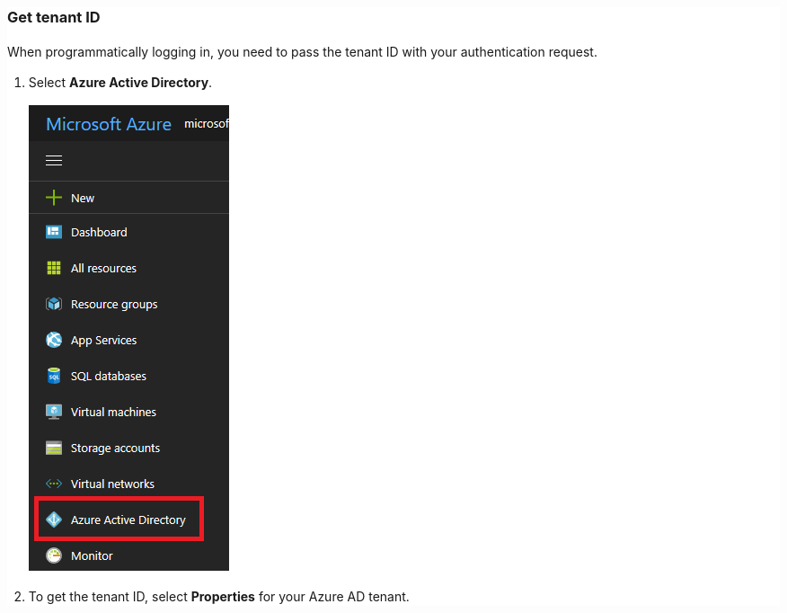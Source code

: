### Get tenant ID

When programmatically logging in, you need to pass the tenant ID with your authentication request.

1. Select **Azure Active Directory**.

   ![select azure active directory](./media/databricks-extract-load-sql-data-warehouse/select-active-directory.png)

1. To get the tenant ID, select **Properties** for your Azure AD tenant.
